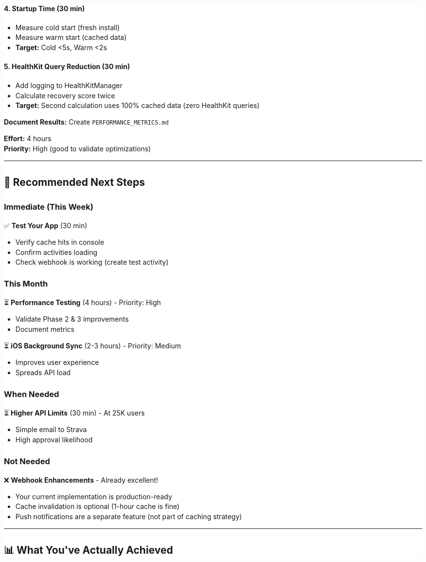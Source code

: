 #### **4. Startup Time (30 min)**
- Measure cold start (fresh install)
- Measure warm start (cached data)
- **Target:** Cold <5s, Warm <2s

#### **5. HealthKit Query Reduction (30 min)**
- Add logging to HealthKitManager
- Calculate recovery score twice
- **Target:** Second calculation uses 100% cached data (zero HealthKit queries)

**Document Results:** Create `PERFORMANCE_METRICS.md`

**Effort:** 4 hours  
**Priority:** High (good to validate optimizations)

---

## 🎯 Recommended Next Steps

### **Immediate (This Week)**

✅ **Test Your App** (30 min)
- Verify cache hits in console
- Confirm activities loading
- Check webhook is working (create test activity)

### **This Month**

⏳ **Performance Testing** (4 hours) - Priority: High
- Validate Phase 2 & 3 improvements
- Document metrics

⏳ **iOS Background Sync** (2-3 hours) - Priority: Medium
- Improves user experience
- Spreads API load

### **When Needed**

⏳ **Higher API Limits** (30 min) - At 25K users
- Simple email to Strava
- High approval likelihood

### **Not Needed**

❌ **Webhook Enhancements** - Already excellent!
- Your current implementation is production-ready
- Cache invalidation is optional (1-hour cache is fine)
- Push notifications are a separate feature (not part of caching strategy)

---

## 📊 What You've Actually Achieved
